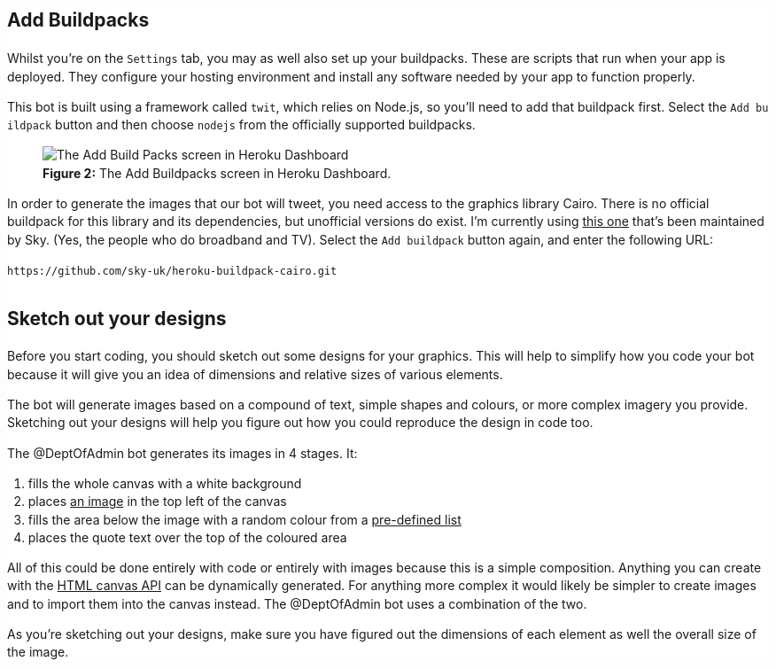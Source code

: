 ## Add Buildpacks

Whilst you’re on the `Settings` tab, you may as well also set up your buildpacks. These are scripts that run when your app is deployed. They configure your hosting environment and install any software needed by your app to function properly.

This bot is built using a framework called `twit`, which relies on Node.js, so you’ll need to add that buildpack first. Select the `Add buildpack` button and then choose `nodejs` from the officially supported buildpacks.

<figure>
  <img src="/assets/images/posts/2020/04/11/department-of-administrative-affairs/deptofadmin-add-buildpacks.png" alt="The Add Build Packs screen in Heroku Dashboard">
  <figcaption>
	<strong>Figure 2:</strong>
	The Add Buildpacks screen in Heroku Dashboard.

  </figcaption>
</figure>

In order to generate the images that our bot will tweet, you need access to the graphics library Cairo. There is no official buildpack for this library and its dependencies, but unofficial versions do exist. I’m currently using [this one](https://github.com/sky-uk/heroku-buildpack-cairo) that’s been maintained by Sky. (Yes, the people who do broadband and TV). Select the `Add buildpack` button again, and enter the following URL:

```
https://github.com/sky-uk/heroku-buildpack-cairo.git
```

## Sketch out your designs

Before you start coding, you should sketch out some designs for your graphics. This will help to simplify how you code your bot because it will give you an idea of dimensions and relative sizes of various elements.

The bot will generate images based on a compound of text, simple shapes and colours, or more complex imagery you provide. Sketching out your designs will help you figure out how you could reproduce the design in code too.

The @DeptOfAdmin bot generates its images in 4 stages. It:

1. fills the whole canvas with a white background
2. places [an image](https://github.com/johnpeart/dept-of-admin-bot/blob/master/assets/logo.png) in the top left of the canvas
3. fills the area below the image with a random colour from a [pre-defined list](https://github.com/johnpeart/dept-of-admin-bot/blob/master/colors.js)
4. places the quote text over the top of the coloured area

All of this could be done entirely with code or entirely with images because this is a simple composition. Anything you can create with the [HTML canvas API](https://developer.mozilla.org/en-US/docs/Web/API/Canvas_API) can be dynamically generated. For anything more complex it would likely be simpler to create images and to import them into the canvas instead. The @DeptOfAdmin bot uses a combination of the two.

As you’re sketching out your designs, make sure you have figured out the dimensions of each element as well the overall size of the image.

